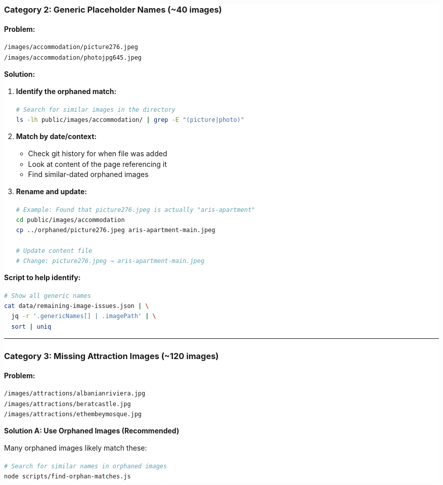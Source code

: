 
### Category 2: Generic Placeholder Names (~40 images)

**Problem:**
```
/images/accommodation/picture276.jpeg
/images/accommodation/photojpg645.jpeg
```

**Solution:**

1. **Identify the orphaned match:**
   ```bash
   # Search for similar images in the directory
   ls -lh public/images/accommodation/ | grep -E "(picture|photo)"
   ```

2. **Match by date/context:**
   - Check git history for when file was added
   - Look at content of the page referencing it
   - Find similar-dated orphaned images

3. **Rename and update:**
   ```bash
   # Example: Found that picture276.jpeg is actually "aris-apartment"
   cd public/images/accommodation
   cp ../orphaned/picture276.jpeg aris-apartment-main.jpeg

   # Update content file
   # Change: picture276.jpeg → aris-apartment-main.jpeg
   ```

**Script to help identify:**
```bash
# Show all generic names
cat data/remaining-image-issues.json | \
  jq -r '.genericNames[] | .imagePath' | \
  sort | uniq
```

---

### Category 3: Missing Attraction Images (~120 images)

**Problem:**
```
/images/attractions/albanianriviera.jpg
/images/attractions/beratcastle.jpg
/images/attractions/ethembeymosque.jpg
```

**Solution A: Use Orphaned Images (Recommended)**

Many orphaned images likely match these:

```bash
# Search for similar names in orphaned images
node scripts/find-orphan-matches.js
```
